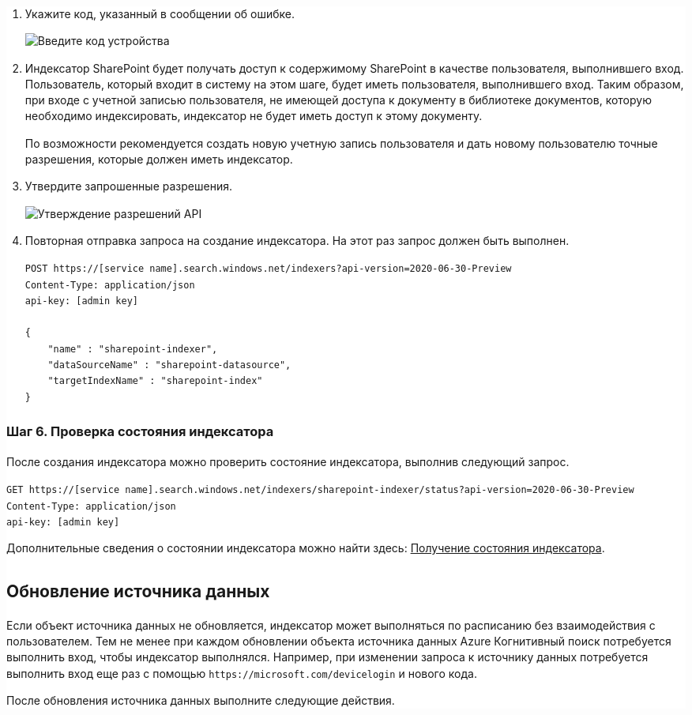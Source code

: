 1.  Укажите код, указанный в сообщении об ошибке.

    ![Введите код устройства](media/search-howto-index-sharepoint-online/enter-device-code.png "Введите код устройства")

1.  Индексатор SharePoint будет получать доступ к содержимому SharePoint в качестве пользователя, выполнившего вход. Пользователь, который входит в систему на этом шаге, будет иметь пользователя, выполнившего вход. Таким образом, при входе с учетной записью пользователя, не имеющей доступа к документу в библиотеке документов, которую необходимо индексировать, индексатор не будет иметь доступ к этому документу.

    По возможности рекомендуется создать новую учетную запись пользователя и дать новому пользователю точные разрешения, которые должен иметь индексатор.

1.  Утвердите запрошенные разрешения.

    ![Утверждение разрешений API](media/search-howto-index-sharepoint-online/aad-app-approve-api-permissions.png "Утверждение разрешений API")

1.  Повторная отправка запроса на создание индексатора. На этот раз запрос должен быть выполнен. 

    ```http
    POST https://[service name].search.windows.net/indexers?api-version=2020-06-30-Preview
    Content-Type: application/json
    api-key: [admin key]
    
    {
        "name" : "sharepoint-indexer",
        "dataSourceName" : "sharepoint-datasource",
        "targetIndexName" : "sharepoint-index"
    }
    ```

### <a name="step-6-check-the-indexer-status"></a>Шаг 6. Проверка состояния индексатора
После создания индексатора можно проверить состояние индексатора, выполнив следующий запрос.

```http
GET https://[service name].search.windows.net/indexers/sharepoint-indexer/status?api-version=2020-06-30-Preview
Content-Type: application/json
api-key: [admin key]
```

Дополнительные сведения о состоянии индексатора можно найти здесь: [Получение состояния индексатора](https://docs.microsoft.com/rest/api/searchservice/get-indexer-status).

## <a name="updating-the-data-source"></a>Обновление источника данных
Если объект источника данных не обновляется, индексатор может выполняться по расписанию без взаимодействия с пользователем. Тем не менее при каждом обновлении объекта источника данных Azure Когнитивный поиск потребуется выполнить вход, чтобы индексатор выполнялся. Например, при изменении запроса к источнику данных потребуется выполнить вход еще раз с помощью `https://microsoft.com/devicelogin` и нового кода.

После обновления источника данных выполните следующие действия.
